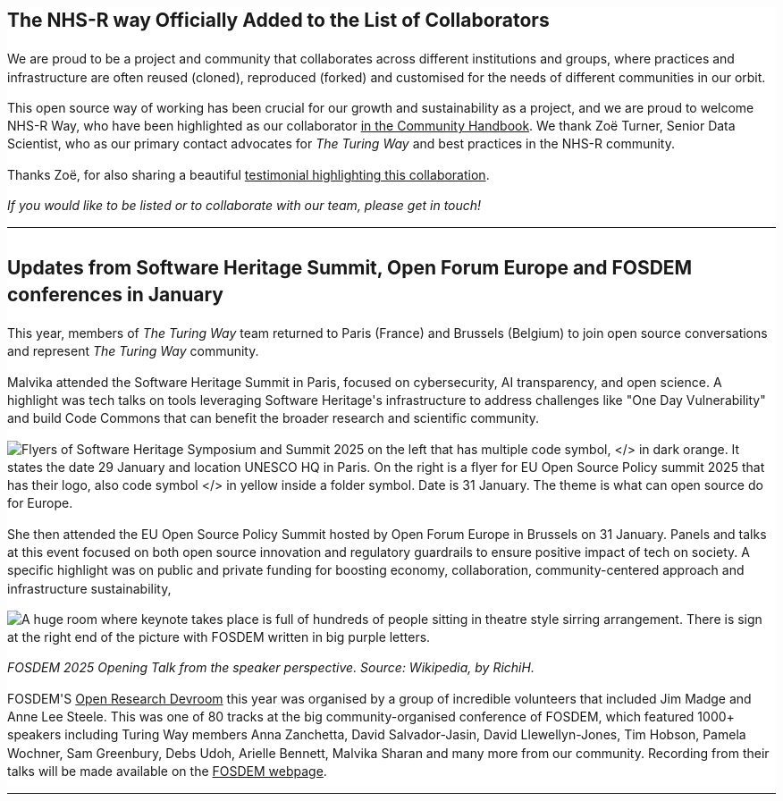 
## The NHS-R way Officially Added to the List of Collaborators

We are proud to be a project and community that collaborates across different institutions and groups, where practices and infrastructure are often reused (cloned), reproduced (forked) and customised for the needs of different communities in our orbit.

This open source way of working has been crucial for our growth and sustainability as a project, and we are proud to welcome NHS-R Way, who have been highlighted as our collaborator [in the Community Handbook](https://book.the-turing-way.org/afterword/collaborators#nhs-r-way).
We thank Zoë  Turner, Senior Data Scientist, who as our primary contact advocates for *The Turing Way* and best practices in the NHS-R community.

Thanks Zoë, for also sharing a beautiful [testimonial highlighting this collaboration](https://github.com/the-turing-way/the-turing-way/issues/4032#issuecomment-2624119876).

*If you would like to be listed or to collaborate with our team, please get in touch!*

---

## Updates from Software Heritage Summit, Open Forum Europe and FOSDEM conferences in January

This year, members of _The Turing Way_ team returned to Paris (France) and Brussels (Belgium) to join open source conversations and represent _The Turing Way_ community.

Malvika attended the Software Heritage Summit in Paris, focused on cybersecurity, AI transparency, and open science. 
A highlight was tech talks on tools leveraging Software Heritage's infrastructure to address challenges like "One Day Vulnerability" and build Code Commons that can benefit the broader research and scientific community.

![Flyers of Software Heritage Symposium and Summit 2025 on the left that has multiple code symbol, </> in dark orange. It states the date 29 January and location UNESCO HQ in Paris. On the right is a flyer for EU Open Source Policy summit 2025 that has their logo, also code symbol </> in yellow inside a folder symbol. Date is 31 January. The theme is what can open source do for Europe.](https://hackmd.io/_uploads/S17HxpMFke.png)

She then attended the EU Open Source Policy Summit hosted by Open Forum Europe in Brussels on 31 January.
Panels and talks at this event focused on both open source innovation and regulatory guardrails to ensure positive impact of tech on society.
A specific highlight was on public and private funding for boosting economy, collaboration, community-centered approach and infrastructure sustainability,

![A huge room where keynote takes place is full of hundreds of people sitting in theatre style sirring arrangement. There is sign at the right end of the picture with FOSDEM written in big purple letters.](https://hackmd.io/_uploads/Sk6HCjzF1l.jpg)

*FOSDEM 2025 Opening Talk from the speaker perspective. Source: Wikipedia, by RichiH.*

FOSDEM'S [Open Research Devroom](https://research-fosdem.github.io/) this year was organised by a group of incredible volunteers that included Jim Madge and Anne Lee Steele.
This was one of 80 tracks at the big community-organised conference of FOSDEM, which featured 1000+ speakers including Turing Way members Anna Zanchetta, David Salvador-Jasin, David Llewellyn-Jones, Tim Hobson, Pamela Wochner, Sam Greenbury, Debs Udoh, Arielle Bennett, Malvika Sharan and many more from our community.
Recording from their talks will be made available on the [FOSDEM webpage](https://fosdem.org/2025/).

---